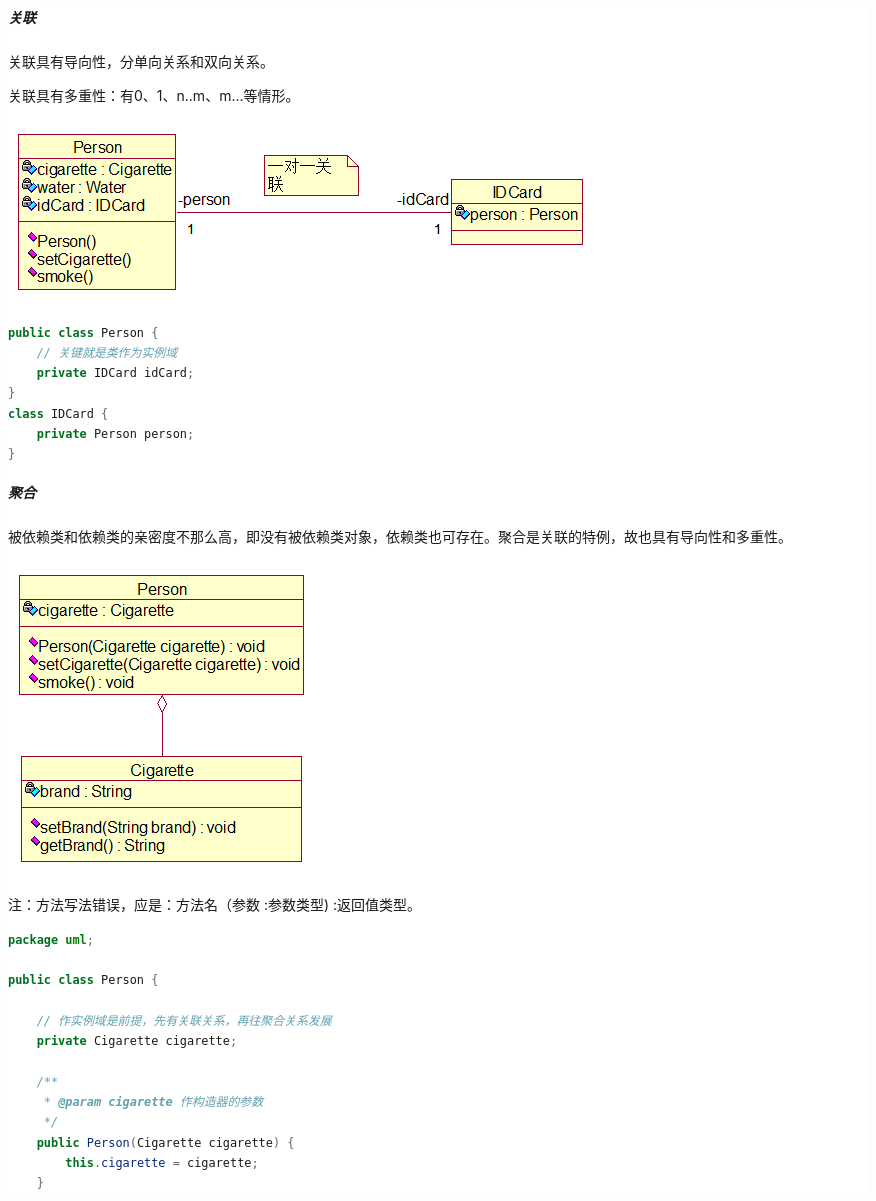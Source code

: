##### 关联

关联具有导向性，分单向关系和双向关系。

关联具有多重性：有0、1、n..m、m...等情形。

![image-20200323143321021](Java设计模式.assets/image-20200323143321021.png)

```java
public class Person {
    // 关键就是类作为实例域
	private IDCard idCard;
}
class IDCard {
	private Person person;
}
```

##### 聚合

被依赖类和依赖类的亲密度不那么高，即没有被依赖类对象，依赖类也可存在。聚合是关联的特例，故也具有导向性和多重性。

![image-20200323141315406](Java设计模式.assets/image-20200323141315406.png)

注：方法写法错误，应是：方法名（参数 :参数类型) :返回值类型。

```java
package uml;

public class Person {

	// 作实例域是前提，先有关联关系，再往聚合关系发展
	private Cigarette cigarette;

	/**
	 * @param cigarette 作构造器的参数
	 */
	public Person(Cigarette cigarette) {
		this.cigarette = cigarette;
	}

```